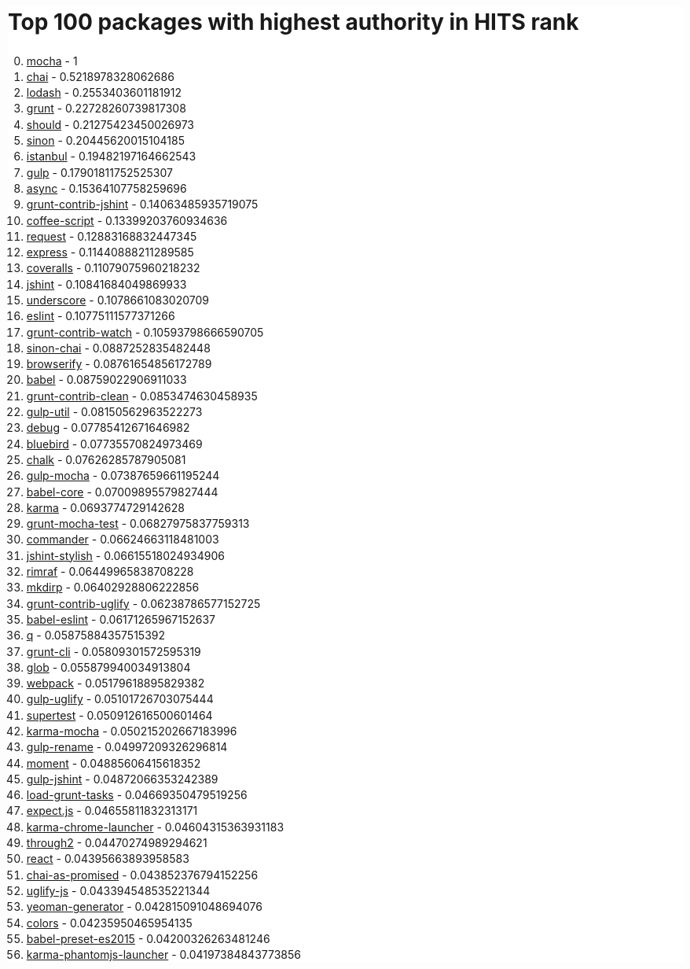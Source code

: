 
# Top 100 packages with highest authority in HITS rank

0. [mocha](https://www.npmjs.org/package/mocha) - 1
1. [chai](https://www.npmjs.org/package/chai) - 0.5218978328062686
2. [lodash](https://www.npmjs.org/package/lodash) - 0.2553403601181912
3. [grunt](https://www.npmjs.org/package/grunt) - 0.22728260739817308
4. [should](https://www.npmjs.org/package/should) - 0.21275423450026973
5. [sinon](https://www.npmjs.org/package/sinon) - 0.20445620015104185
6. [istanbul](https://www.npmjs.org/package/istanbul) - 0.19482197164662543
7. [gulp](https://www.npmjs.org/package/gulp) - 0.17901811752525307
8. [async](https://www.npmjs.org/package/async) - 0.15364107758259696
9. [grunt-contrib-jshint](https://www.npmjs.org/package/grunt-contrib-jshint) - 0.14063485935719075
10. [coffee-script](https://www.npmjs.org/package/coffee-script) - 0.13399203760934636
11. [request](https://www.npmjs.org/package/request) - 0.12883168832447345
12. [express](https://www.npmjs.org/package/express) - 0.11440888211289585
13. [coveralls](https://www.npmjs.org/package/coveralls) - 0.11079075960218232
14. [jshint](https://www.npmjs.org/package/jshint) - 0.10841684049869933
15. [underscore](https://www.npmjs.org/package/underscore) - 0.1078661083020709
16. [eslint](https://www.npmjs.org/package/eslint) - 0.10775111577371266
17. [grunt-contrib-watch](https://www.npmjs.org/package/grunt-contrib-watch) - 0.10593798666590705
18. [sinon-chai](https://www.npmjs.org/package/sinon-chai) - 0.0887252835482448
19. [browserify](https://www.npmjs.org/package/browserify) - 0.08761654856172789
20. [babel](https://www.npmjs.org/package/babel) - 0.08759022906911033
21. [grunt-contrib-clean](https://www.npmjs.org/package/grunt-contrib-clean) - 0.0853474630458935
22. [gulp-util](https://www.npmjs.org/package/gulp-util) - 0.08150562963522273
23. [debug](https://www.npmjs.org/package/debug) - 0.07785412671646982
24. [bluebird](https://www.npmjs.org/package/bluebird) - 0.07735570824973469
25. [chalk](https://www.npmjs.org/package/chalk) - 0.07626285787905081
26. [gulp-mocha](https://www.npmjs.org/package/gulp-mocha) - 0.07387659661195244
27. [babel-core](https://www.npmjs.org/package/babel-core) - 0.07009895579827444
28. [karma](https://www.npmjs.org/package/karma) - 0.0693774729142628
29. [grunt-mocha-test](https://www.npmjs.org/package/grunt-mocha-test) - 0.06827975837759313
30. [commander](https://www.npmjs.org/package/commander) - 0.06624663118481003
31. [jshint-stylish](https://www.npmjs.org/package/jshint-stylish) - 0.06615518024934906
32. [rimraf](https://www.npmjs.org/package/rimraf) - 0.06449965838708228
33. [mkdirp](https://www.npmjs.org/package/mkdirp) - 0.06402928806222856
34. [grunt-contrib-uglify](https://www.npmjs.org/package/grunt-contrib-uglify) - 0.06238786577152725
35. [babel-eslint](https://www.npmjs.org/package/babel-eslint) - 0.06171265967152637
36. [q](https://www.npmjs.org/package/q) - 0.05875884357515392
37. [grunt-cli](https://www.npmjs.org/package/grunt-cli) - 0.05809301572595319
38. [glob](https://www.npmjs.org/package/glob) - 0.055879940034913804
39. [webpack](https://www.npmjs.org/package/webpack) - 0.05179618895829382
40. [gulp-uglify](https://www.npmjs.org/package/gulp-uglify) - 0.05101726703075444
41. [supertest](https://www.npmjs.org/package/supertest) - 0.050912616500601464
42. [karma-mocha](https://www.npmjs.org/package/karma-mocha) - 0.050215202667183996
43. [gulp-rename](https://www.npmjs.org/package/gulp-rename) - 0.04997209326296814
44. [moment](https://www.npmjs.org/package/moment) - 0.04885606415618352
45. [gulp-jshint](https://www.npmjs.org/package/gulp-jshint) - 0.04872066353242389
46. [load-grunt-tasks](https://www.npmjs.org/package/load-grunt-tasks) - 0.04669350479519256
47. [expect.js](https://www.npmjs.org/package/expect.js) - 0.04655811832313171
48. [karma-chrome-launcher](https://www.npmjs.org/package/karma-chrome-launcher) - 0.04604315363931183
49. [through2](https://www.npmjs.org/package/through2) - 0.04470274989294621
50. [react](https://www.npmjs.org/package/react) - 0.04395663893958583
51. [chai-as-promised](https://www.npmjs.org/package/chai-as-promised) - 0.043852376794152256
52. [uglify-js](https://www.npmjs.org/package/uglify-js) - 0.043394548535221344
53. [yeoman-generator](https://www.npmjs.org/package/yeoman-generator) - 0.042815091048694076
54. [colors](https://www.npmjs.org/package/colors) - 0.04235950465954135
55. [babel-preset-es2015](https://www.npmjs.org/package/babel-preset-es2015) - 0.04200326263481246
56. [karma-phantomjs-launcher](https://www.npmjs.org/package/karma-phantomjs-launcher) - 0.04197384843773856